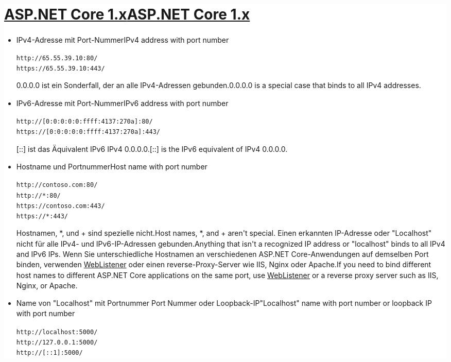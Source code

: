 # <a name="aspnet-core-1xtabaspnetcore1x"></a>[<span data-ttu-id="80d1c-231">ASP.NET Core 1.x</span><span class="sxs-lookup"><span data-stu-id="80d1c-231">ASP.NET Core 1.x</span></span>](#tab/aspnetcore1x)

* <span data-ttu-id="80d1c-232">IPv4-Adresse mit Port-Nummer</span><span class="sxs-lookup"><span data-stu-id="80d1c-232">IPv4 address with port number</span></span>

  ```
  http://65.55.39.10:80/
  https://65.55.39.10:443/
  ```

  <span data-ttu-id="80d1c-233">0.0.0.0 ist ein Sonderfall, der an alle IPv4-Adressen gebunden.</span><span class="sxs-lookup"><span data-stu-id="80d1c-233">0.0.0.0 is a special case that binds to all IPv4 addresses.</span></span>


* <span data-ttu-id="80d1c-234">IPv6-Adresse mit Port-Nummer</span><span class="sxs-lookup"><span data-stu-id="80d1c-234">IPv6 address with port number</span></span>

  ```
  http://[0:0:0:0:0:ffff:4137:270a]:80/ 
  https://[0:0:0:0:0:ffff:4137:270a]:443/ 
  ```

  <span data-ttu-id="80d1c-235">[::] ist das Äquivalent IPv6 IPv4 0.0.0.0.</span><span class="sxs-lookup"><span data-stu-id="80d1c-235">[::] is the IPv6 equivalent of IPv4 0.0.0.0.</span></span>


* <span data-ttu-id="80d1c-236">Hostname und Portnummer</span><span class="sxs-lookup"><span data-stu-id="80d1c-236">Host name with port number</span></span>

  ```
  http://contoso.com:80/
  http://*:80/
  https://contoso.com:443/
  https://*:443/
  ```

  <span data-ttu-id="80d1c-237">Hostnamen, \*, und + sind spezielle nicht.</span><span class="sxs-lookup"><span data-stu-id="80d1c-237">Host names, \*, and + aren't special.</span></span> <span data-ttu-id="80d1c-238">Einen erkannten IP-Adresse oder "Localhost" nicht für alle IPv4- und IPv6-IP-Adressen gebunden.</span><span class="sxs-lookup"><span data-stu-id="80d1c-238">Anything that isn't a recognized IP address or "localhost" binds to all IPv4 and IPv6 IPs.</span></span> <span data-ttu-id="80d1c-239">Wenn Sie unterschiedliche Hostnamen an verschiedenen ASP.NET Core-Anwendungen auf demselben Port binden, verwenden [WebListener](weblistener.md) oder einen reverse-Proxy-Server wie IIS, Nginx oder Apache.</span><span class="sxs-lookup"><span data-stu-id="80d1c-239">If you need to bind different host names to different ASP.NET Core applications on the same port, use [WebListener](weblistener.md) or a reverse proxy server such as IIS, Nginx, or Apache.</span></span>

* <span data-ttu-id="80d1c-240">Name von "Localhost" mit Portnummer Port Nummer oder Loopback-IP</span><span class="sxs-lookup"><span data-stu-id="80d1c-240">"Localhost" name with port number or loopback IP with port number</span></span>

  ```
  http://localhost:5000/
  http://127.0.0.1:5000/
  http://[::1]:5000/
  ```
